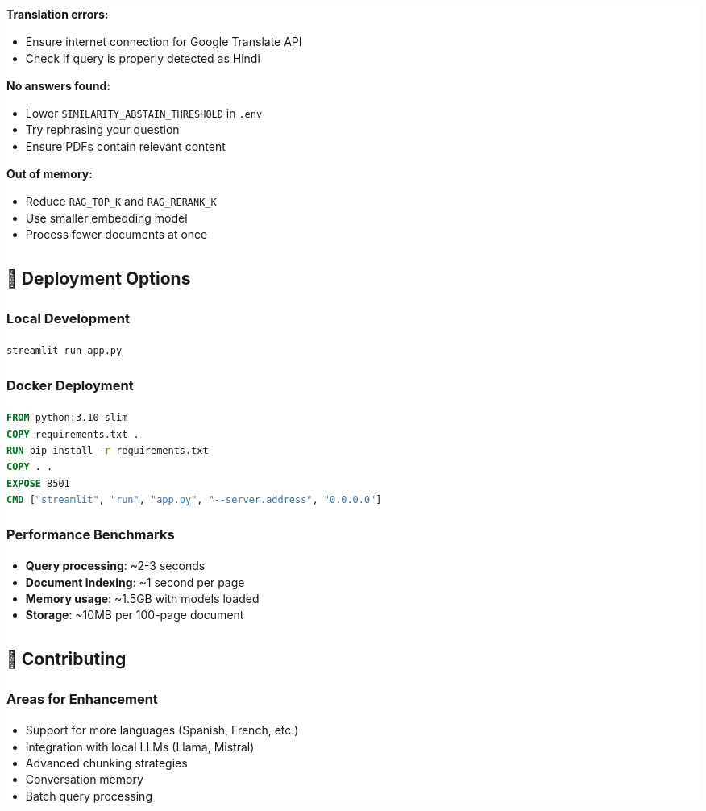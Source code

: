 **Translation errors:**
- Ensure internet connection for Google Translate API
- Check if query is properly detected as Hindi

**No answers found:**
- Lower `SIMILARITY_ABSTAIN_THRESHOLD` in `.env`
- Try rephrasing your question
- Ensure PDFs contain relevant content

**Out of memory:**
- Reduce `RAG_TOP_K` and `RAG_RERANK_K`
- Use smaller embedding model
- Process fewer documents at once

## 🚀 Deployment Options

### Local Development
```bash
streamlit run app.py
```

### Docker Deployment
```dockerfile
FROM python:3.10-slim
COPY requirements.txt .
RUN pip install -r requirements.txt
COPY . .
EXPOSE 8501
CMD ["streamlit", "run", "app.py", "--server.address", "0.0.0.0"]
```



### Performance Benchmarks
- **Query processing**: ~2-3 seconds
- **Document indexing**: ~1 second per page
- **Memory usage**: ~1.5GB with models loaded
- **Storage**: ~10MB per 100-page document

## 🤝 Contributing

### Areas for Enhancement
- Support for more languages (Spanish, French, etc.)
- Integration with local LLMs (Llama, Mistral)
- Advanced chunking strategies
- Conversation memory
- Batch query processing

